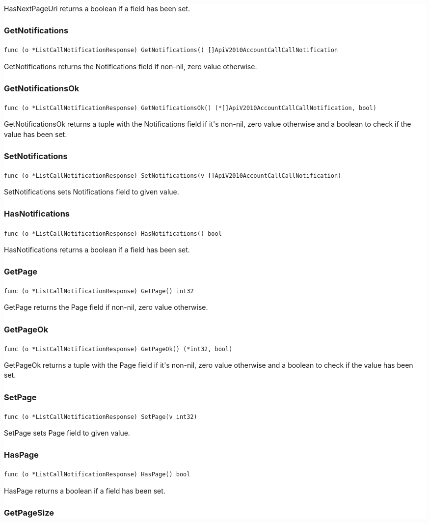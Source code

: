 HasNextPageUri returns a boolean if a field has been set.

### GetNotifications

`func (o *ListCallNotificationResponse) GetNotifications() []ApiV2010AccountCallCallNotification`

GetNotifications returns the Notifications field if non-nil, zero value otherwise.

### GetNotificationsOk

`func (o *ListCallNotificationResponse) GetNotificationsOk() (*[]ApiV2010AccountCallCallNotification, bool)`

GetNotificationsOk returns a tuple with the Notifications field if it's non-nil, zero value otherwise
and a boolean to check if the value has been set.

### SetNotifications

`func (o *ListCallNotificationResponse) SetNotifications(v []ApiV2010AccountCallCallNotification)`

SetNotifications sets Notifications field to given value.

### HasNotifications

`func (o *ListCallNotificationResponse) HasNotifications() bool`

HasNotifications returns a boolean if a field has been set.

### GetPage

`func (o *ListCallNotificationResponse) GetPage() int32`

GetPage returns the Page field if non-nil, zero value otherwise.

### GetPageOk

`func (o *ListCallNotificationResponse) GetPageOk() (*int32, bool)`

GetPageOk returns a tuple with the Page field if it's non-nil, zero value otherwise
and a boolean to check if the value has been set.

### SetPage

`func (o *ListCallNotificationResponse) SetPage(v int32)`

SetPage sets Page field to given value.

### HasPage

`func (o *ListCallNotificationResponse) HasPage() bool`

HasPage returns a boolean if a field has been set.

### GetPageSize
